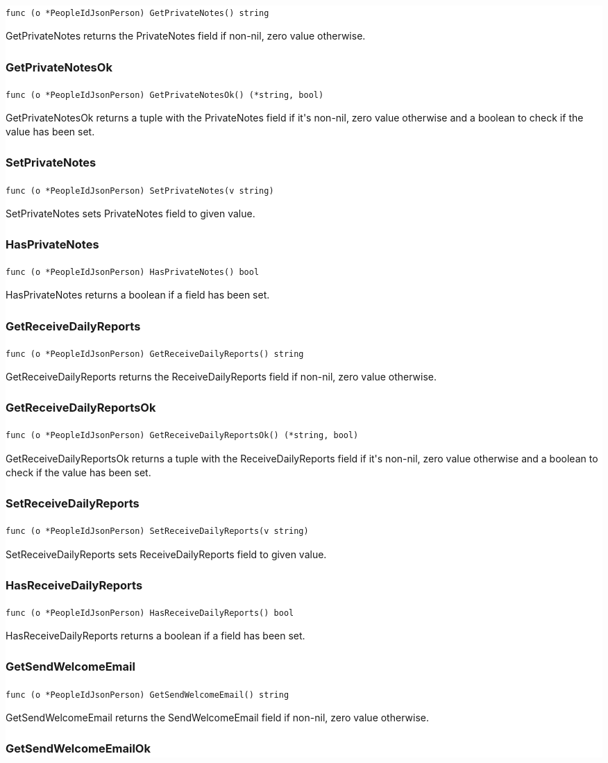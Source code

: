 `func (o *PeopleIdJsonPerson) GetPrivateNotes() string`

GetPrivateNotes returns the PrivateNotes field if non-nil, zero value otherwise.

### GetPrivateNotesOk

`func (o *PeopleIdJsonPerson) GetPrivateNotesOk() (*string, bool)`

GetPrivateNotesOk returns a tuple with the PrivateNotes field if it's non-nil, zero value otherwise
and a boolean to check if the value has been set.

### SetPrivateNotes

`func (o *PeopleIdJsonPerson) SetPrivateNotes(v string)`

SetPrivateNotes sets PrivateNotes field to given value.

### HasPrivateNotes

`func (o *PeopleIdJsonPerson) HasPrivateNotes() bool`

HasPrivateNotes returns a boolean if a field has been set.

### GetReceiveDailyReports

`func (o *PeopleIdJsonPerson) GetReceiveDailyReports() string`

GetReceiveDailyReports returns the ReceiveDailyReports field if non-nil, zero value otherwise.

### GetReceiveDailyReportsOk

`func (o *PeopleIdJsonPerson) GetReceiveDailyReportsOk() (*string, bool)`

GetReceiveDailyReportsOk returns a tuple with the ReceiveDailyReports field if it's non-nil, zero value otherwise
and a boolean to check if the value has been set.

### SetReceiveDailyReports

`func (o *PeopleIdJsonPerson) SetReceiveDailyReports(v string)`

SetReceiveDailyReports sets ReceiveDailyReports field to given value.

### HasReceiveDailyReports

`func (o *PeopleIdJsonPerson) HasReceiveDailyReports() bool`

HasReceiveDailyReports returns a boolean if a field has been set.

### GetSendWelcomeEmail

`func (o *PeopleIdJsonPerson) GetSendWelcomeEmail() string`

GetSendWelcomeEmail returns the SendWelcomeEmail field if non-nil, zero value otherwise.

### GetSendWelcomeEmailOk
